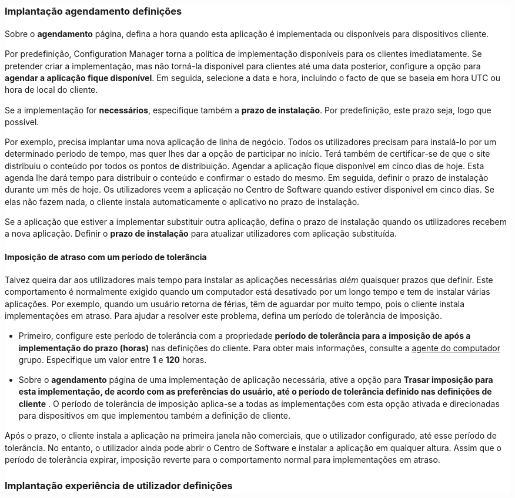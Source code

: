 

### <a name="bkmk_deploy-sched"></a> Implantação **agendamento** definições

Sobre o **agendamento** página, defina a hora quando esta aplicação é implementada ou disponíveis para dispositivos cliente.

Por predefinição, Configuration Manager torna a política de implementação disponíveis para os clientes imediatamente. Se pretender criar a implementação, mas não torná-la disponível para clientes até uma data posterior, configure a opção para **agendar a aplicação fique disponível**. Em seguida, selecione a data e hora, incluindo o facto de que se baseia em hora UTC ou hora de local do cliente. 

Se a implementação for **necessários**, especifique também a **prazo de instalação**. Por predefinição, este prazo seja, logo que possível. 

Por exemplo, precisa implantar uma nova aplicação de linha de negócio. Todos os utilizadores precisam para instalá-lo por um determinado período de tempo, mas quer lhes dar a opção de participar no início. Terá também de certificar-se de que o site distribuiu o conteúdo por todos os pontos de distribuição. Agendar a aplicação fique disponível em cinco dias de hoje. Esta agenda lhe dará tempo para distribuir o conteúdo e confirmar o estado do mesmo. Em seguida, definir o prazo de instalação durante um mês de hoje. Os utilizadores veem a aplicação no Centro de Software quando estiver disponível em cinco dias. Se elas não fazem nada, o cliente instala automaticamente o aplicativo no prazo de instalação. 

Se a aplicação que estiver a implementar substituir outra aplicação, defina o prazo de instalação quando os utilizadores recebem a nova aplicação. Definir o **prazo de instalação** para atualizar utilizadores com aplicação substituída.


#### <a name="delay-enforcement-with-a-grace-period"></a>Imposição de atraso com um período de tolerância
Talvez queira dar aos utilizadores mais tempo para instalar as aplicações necessárias *além* quaisquer prazos que definir. Este comportamento é normalmente exigido quando um computador está desativado por um longo tempo e tem de instalar várias aplicações. Por exemplo, quando um usuário retorna de férias, têm de aguardar por muito tempo, pois o cliente instala implementações em atraso. Para ajudar a resolver este problema, defina um período de tolerância de imposição.

- Primeiro, configure este período de tolerância com a propriedade **período de tolerância para a imposição de após a implementação do prazo (horas)** nas definições do cliente. Para obter mais informações, consulte a [agente do computador](/sccm/core/clients/deploy/about-client-settings#computer-agent) grupo. Especifique um valor entre **1** e **120** horas.  

- Sobre o **agendamento** página de uma implementação de aplicação necessária, ative a opção para **Trasar imposição para esta implementação, de acordo com as preferências do usuário, até o período de tolerância definido nas definições de cliente** . O período de tolerância de imposição aplica-se a todas as implementações com esta opção ativada e direcionadas para dispositivos em que implementou também a definição de cliente.

Após o prazo, o cliente instala a aplicação na primeira janela não comerciais, que o utilizador configurado, até esse período de tolerância. No entanto, o utilizador ainda pode abrir o Centro de Software e instalar a aplicação em qualquer altura. Assim que o período de tolerância expirar, imposição reverte para o comportamento normal para implementações em atraso.


### <a name="bkmk_deploy-ux"></a> Implantação **experiência de utilizador** definições
